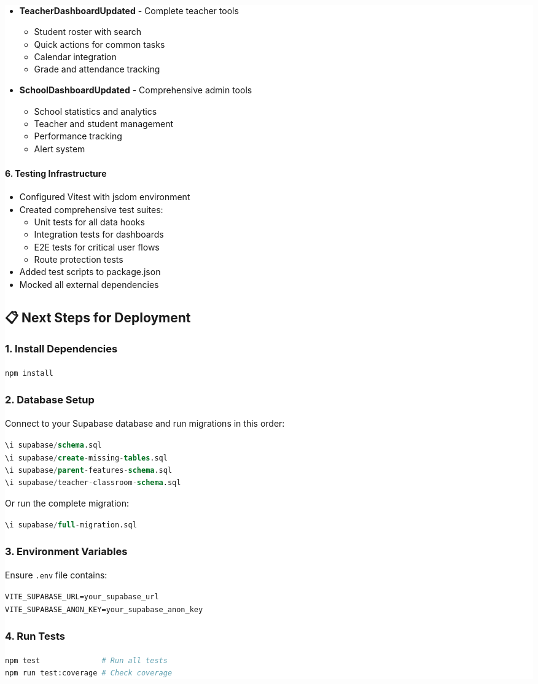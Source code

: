 - **TeacherDashboardUpdated** - Complete teacher tools
  - Student roster with search
  - Quick actions for common tasks
  - Calendar integration
  - Grade and attendance tracking
  
- **SchoolDashboardUpdated** - Comprehensive admin tools
  - School statistics and analytics
  - Teacher and student management
  - Performance tracking
  - Alert system

#### 6. **Testing Infrastructure**
- Configured Vitest with jsdom environment
- Created comprehensive test suites:
  - Unit tests for all data hooks
  - Integration tests for dashboards
  - E2E tests for critical user flows
  - Route protection tests
- Added test scripts to package.json
- Mocked all external dependencies

## 📋 Next Steps for Deployment

### 1. **Install Dependencies**
```bash
npm install
```

### 2. **Database Setup**
Connect to your Supabase database and run migrations in this order:
```sql
\i supabase/schema.sql
\i supabase/create-missing-tables.sql
\i supabase/parent-features-schema.sql
\i supabase/teacher-classroom-schema.sql
```

Or run the complete migration:
```sql
\i supabase/full-migration.sql
```

### 3. **Environment Variables**
Ensure `.env` file contains:
```
VITE_SUPABASE_URL=your_supabase_url
VITE_SUPABASE_ANON_KEY=your_supabase_anon_key
```

### 4. **Run Tests**
```bash
npm test              # Run all tests
npm run test:coverage # Check coverage
```
